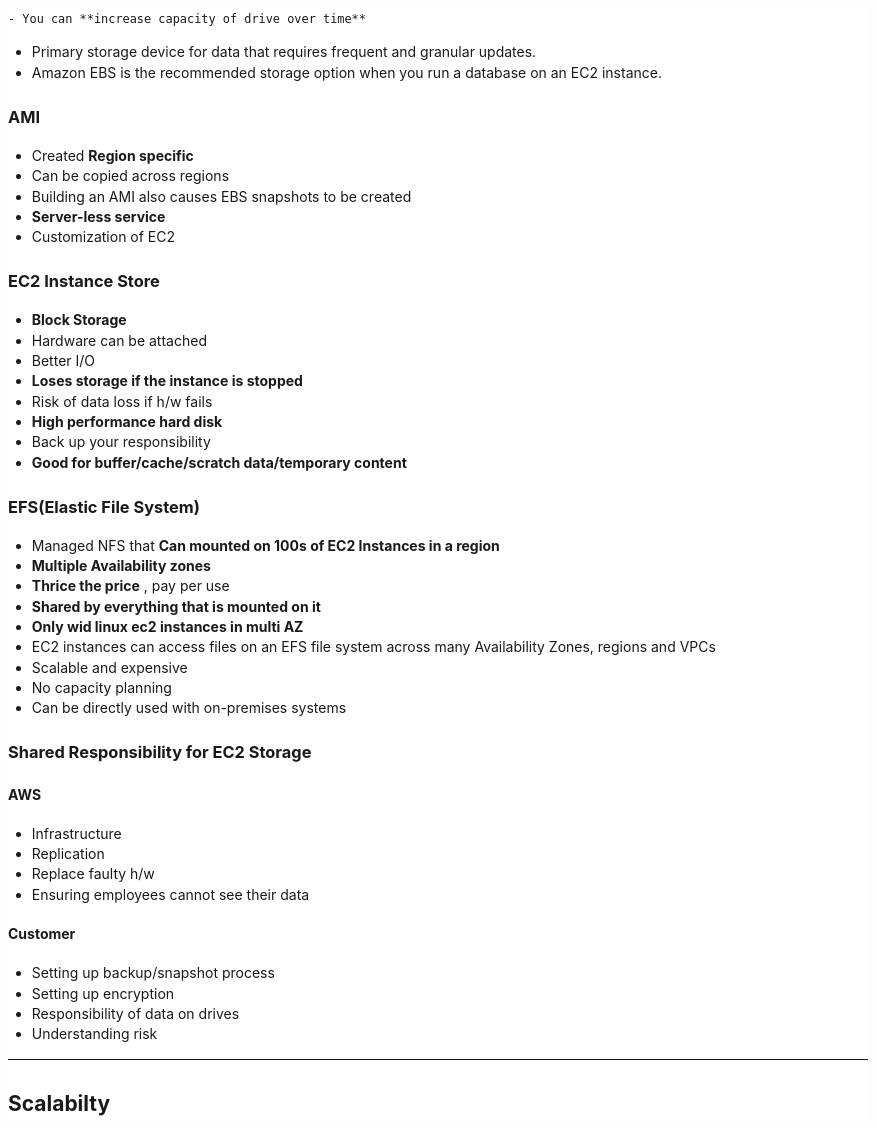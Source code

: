     - You can **increase capacity of drive over time**
-  Primary storage device for data that requires frequent and granular updates. 
- Amazon EBS is the recommended storage option when you run a database on an EC2 instance. 

### AMI
- Created **Region specific**
- Can be copied across regions
- Building an AMI also causes EBS snapshots to be created
- **Server-less service**
- Customization of EC2

### EC2 Instance Store
- **Block Storage**
- Hardware can be attached
- Better I/O
- **Loses storage if the instance is stopped**
- Risk of data loss if h/w fails
- **High performance hard disk**
- Back up your responsibility
- **Good for buffer/cache/scratch data/temporary content**  

### EFS(Elastic File System)

- Managed NFS that **Can mounted on 100s of EC2 Instances in a region**
- **Multiple Availability zones**
- **Thrice the price** , pay per use
- **Shared by everything that is mounted on it**
- **Only wid linux ec2 instances in multi AZ**
- EC2 instances can access files on an EFS file system across many Availability Zones, regions and VPCs
- Scalable and expensive
- No capacity planning
- Can be directly used with on-premises systems

### Shared Responsibility for EC2 Storage

#### AWS
- Infrastructure
- Replication
- Replace faulty h/w
- Ensuring employees cannot see their data

#### Customer
- Setting up backup/snapshot process
- Setting up encryption
- Responsibility of data on drives
- Understanding risk

---

## Scalabilty
